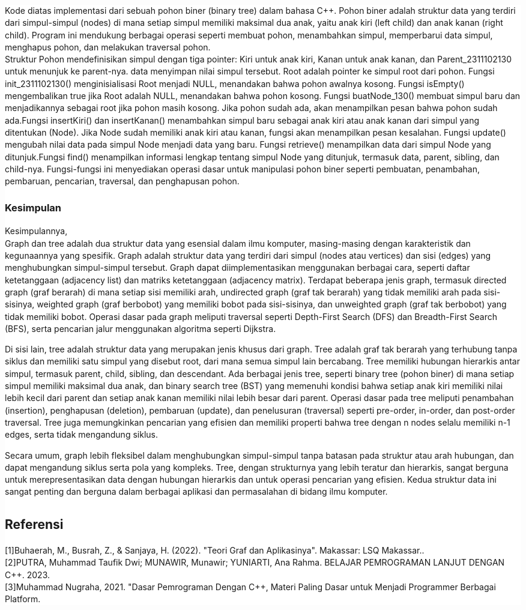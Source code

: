 Kode diatas implementasi dari sebuah pohon biner (binary tree) dalam bahasa C++. Pohon biner adalah struktur data yang terdiri dari simpul-simpul (nodes) di mana setiap simpul memiliki maksimal dua anak, yaitu anak kiri (left child) dan anak kanan (right child). Program ini mendukung berbagai operasi seperti membuat pohon, menambahkan simpul, memperbarui data simpul, menghapus pohon, dan melakukan traversal pohon.</br>
Struktur Pohon mendefinisikan simpul dengan tiga pointer: Kiri untuk anak kiri, Kanan untuk anak kanan, dan Parent_2311102130 untuk menunjuk ke parent-nya. data menyimpan nilai simpul tersebut. Root adalah pointer ke simpul root dari pohon. Fungsi init_2311102130() menginisialisasi Root menjadi NULL, menandakan bahwa pohon awalnya kosong. Fungsi isEmpty() mengembalikan true jika Root adalah NULL, menandakan bahwa pohon kosong. Fungsi buatNode_130() membuat simpul baru dan menjadikannya sebagai root jika pohon masih kosong. Jika pohon sudah ada, akan menampilkan pesan bahwa pohon sudah ada.Fungsi insertKiri() dan insertKanan() menambahkan simpul baru sebagai anak kiri atau anak kanan dari simpul yang ditentukan (Node). Jika Node sudah memiliki anak kiri atau kanan, fungsi akan menampilkan pesan kesalahan. Fungsi update() mengubah nilai data pada simpul Node menjadi data yang baru. Fungsi retrieve() menampilkan data dari simpul Node yang ditunjuk.Fungsi find() menampilkan informasi lengkap tentang simpul Node yang ditunjuk, termasuk data, parent, sibling, dan child-nya. Fungsi-fungsi ini menyediakan operasi dasar untuk manipulasi pohon biner seperti pembuatan, penambahan, pembaruan, pencarian, traversal, dan penghapusan pohon.


### Kesimpulan
Kesimpulannya,</br>
Graph dan tree adalah dua struktur data yang esensial dalam ilmu komputer, masing-masing dengan karakteristik dan kegunaannya yang spesifik. Graph adalah struktur data yang terdiri dari simpul (nodes atau vertices) dan sisi (edges) yang menghubungkan simpul-simpul tersebut. Graph dapat diimplementasikan menggunakan berbagai cara, seperti daftar ketetanggaan (adjacency list) dan matriks ketetanggaan (adjacency matrix). Terdapat beberapa jenis graph, termasuk directed graph (graf berarah) di mana setiap sisi memiliki arah, undirected graph (graf tak berarah) yang tidak memiliki arah pada sisi-sisinya, weighted graph (graf berbobot) yang memiliki bobot pada sisi-sisinya, dan unweighted graph (graf tak berbobot) yang tidak memiliki bobot. Operasi dasar pada graph meliputi traversal seperti Depth-First Search (DFS) dan Breadth-First Search (BFS), serta pencarian jalur menggunakan algoritma seperti Dijkstra.

Di sisi lain, tree adalah struktur data yang merupakan jenis khusus dari graph. Tree adalah graf tak berarah yang terhubung tanpa siklus dan memiliki satu simpul yang disebut root, dari mana semua simpul lain bercabang. Tree memiliki hubungan hierarkis antar simpul, termasuk parent, child, sibling, dan descendant. Ada berbagai jenis tree, seperti binary tree (pohon biner) di mana setiap simpul memiliki maksimal dua anak, dan binary search tree (BST) yang memenuhi kondisi bahwa setiap anak kiri memiliki nilai lebih kecil dari parent dan setiap anak kanan memiliki nilai lebih besar dari parent. Operasi dasar pada tree meliputi penambahan (insertion), penghapusan (deletion), pembaruan (update), dan penelusuran (traversal) seperti pre-order, in-order, dan post-order traversal. Tree juga memungkinkan pencarian yang efisien dan memiliki properti bahwa tree dengan n nodes selalu memiliki n-1 edges, serta tidak mengandung siklus.

Secara umum, graph lebih fleksibel dalam menghubungkan simpul-simpul tanpa batasan pada struktur atau arah hubungan, dan dapat mengandung siklus serta pola yang kompleks. Tree, dengan strukturnya yang lebih teratur dan hierarkis, sangat berguna untuk merepresentasikan data dengan hubungan hierarkis dan untuk operasi pencarian yang efisien. Kedua struktur data ini sangat penting dan berguna dalam berbagai aplikasi dan permasalahan di bidang ilmu komputer.

## Referensi
[1]Buhaerah, M., Busrah, Z., & Sanjaya, H. (2022). "Teori Graf dan Aplikasinya". Makassar: LSQ Makassar..</br>
[2]PUTRA, Muhammad Taufik Dwi; MUNAWIR, Munawir; YUNIARTI, Ana Rahma. BELAJAR PEMROGRAMAN LANJUT DENGAN C++. 2023.</br>
[3]Muhammad Nugraha, 2021. "Dasar Pemrograman Dengan C++, Materi Paling Dasar untuk Menjadi Programmer Berbagai Platform.


